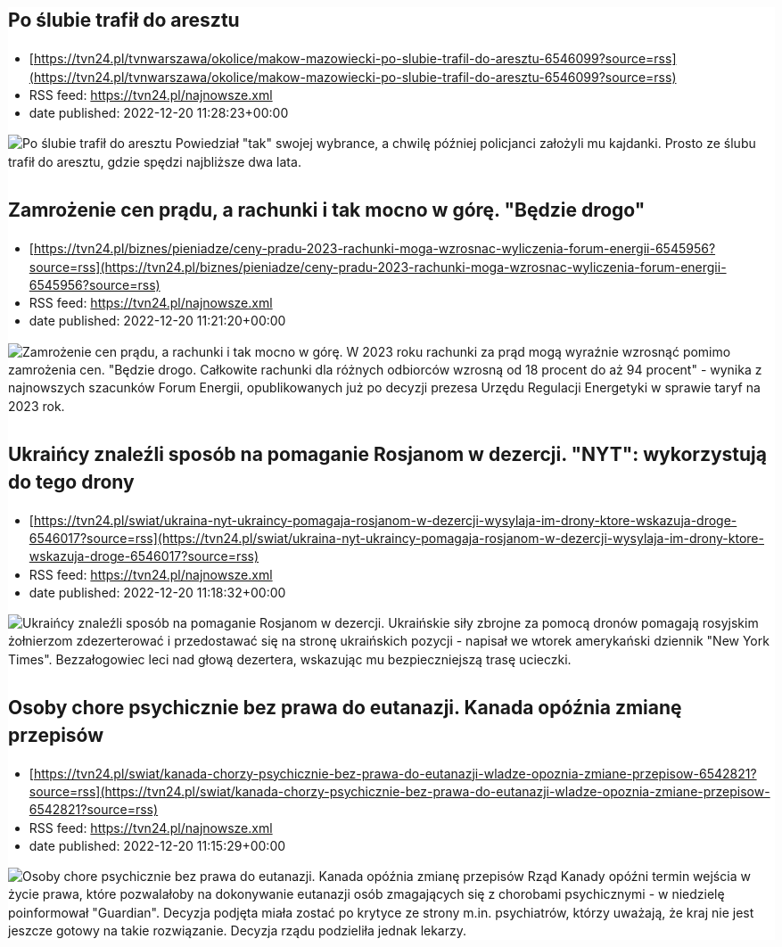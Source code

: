 ## Po ślubie trafił do aresztu
 - [https://tvn24.pl/tvnwarszawa/okolice/makow-mazowiecki-po-slubie-trafil-do-aresztu-6546099?source=rss](https://tvn24.pl/tvnwarszawa/okolice/makow-mazowiecki-po-slubie-trafil-do-aresztu-6546099?source=rss)
 - RSS feed: https://tvn24.pl/najnowsze.xml
 - date published: 2022-12-20 11:28:23+00:00

<img alt="Po ślubie trafił do aresztu " src="https://tvn24.pl/najnowsze/cdn-zdjecie-l5nsoc-slub-obraczki-shutterstock1043592691-5496545/alternates/LANDSCAPE_1280" />
    Powiedział "tak" swojej wybrance, a chwilę później policjanci założyli mu kajdanki. Prosto ze ślubu trafił do aresztu, gdzie spędzi najbliższe dwa lata.

## Zamrożenie cen prądu, a rachunki i tak mocno w górę. "Będzie drogo"
 - [https://tvn24.pl/biznes/pieniadze/ceny-pradu-2023-rachunki-moga-wzrosnac-wyliczenia-forum-energii-6545956?source=rss](https://tvn24.pl/biznes/pieniadze/ceny-pradu-2023-rachunki-moga-wzrosnac-wyliczenia-forum-energii-6545956?source=rss)
 - RSS feed: https://tvn24.pl/najnowsze.xml
 - date published: 2022-12-20 11:21:20+00:00

<img alt="Zamrożenie cen prądu, a rachunki i tak mocno w górę. " src="https://tvn24.pl/najnowsze/cdn-zdjecie-ybg830-shutterstock2205886299-6546060/alternates/LANDSCAPE_1280" />
    W 2023 roku rachunki za prąd mogą wyraźnie wzrosnąć pomimo zamrożenia cen. "Będzie drogo. Całkowite rachunki dla różnych odbiorców wzrosną od 18 procent do aż 94 procent" - wynika z najnowszych szacunków Forum Energii, opublikowanych już po decyzji prezesa Urzędu Regulacji Energetyki w sprawie taryf na 2023 rok.

## Ukraińcy znaleźli sposób na pomaganie Rosjanom w dezercji. "NYT": wykorzystują do tego drony
 - [https://tvn24.pl/swiat/ukraina-nyt-ukraincy-pomagaja-rosjanom-w-dezercji-wysylaja-im-drony-ktore-wskazuja-droge-6546017?source=rss](https://tvn24.pl/swiat/ukraina-nyt-ukraincy-pomagaja-rosjanom-w-dezercji-wysylaja-im-drony-ktore-wskazuja-droge-6546017?source=rss)
 - RSS feed: https://tvn24.pl/najnowsze.xml
 - date published: 2022-12-20 11:18:32+00:00

<img alt="Ukraińcy znaleźli sposób na pomaganie Rosjanom w dezercji. " src="https://tvn24.pl/najnowsze/cdn-zdjecie-hzbwxa-ukrainscy-operatorzy-dronow-6546015/alternates/LANDSCAPE_1280" />
    Ukraińskie siły zbrojne za pomocą dronów pomagają rosyjskim żołnierzom zdezerterować i przedostawać się na stronę ukraińskich pozycji - napisał we wtorek amerykański dziennik "New York Times". Bezzałogowiec leci nad głową dezertera, wskazując mu bezpieczniejszą trasę ucieczki.

## Osoby chore psychicznie bez prawa do eutanazji. Kanada opóźnia zmianę przepisów
 - [https://tvn24.pl/swiat/kanada-chorzy-psychicznie-bez-prawa-do-eutanazji-wladze-opoznia-zmiane-przepisow-6542821?source=rss](https://tvn24.pl/swiat/kanada-chorzy-psychicznie-bez-prawa-do-eutanazji-wladze-opoznia-zmiane-przepisow-6542821?source=rss)
 - RSS feed: https://tvn24.pl/najnowsze.xml
 - date published: 2022-12-20 11:15:29+00:00

<img alt="Osoby chore psychicznie bez prawa do eutanazji. Kanada opóźnia zmianę przepisów" src="https://tvn24.pl/najnowsze/cdn-zdjecie-pe90pi-eutanazja-w-belgii-jest-legalna-od-2002-roku-3665404/alternates/LANDSCAPE_1280" />
    Rząd Kanady opóźni termin wejścia w życie prawa, które pozwalałoby na dokonywanie eutanazji osób zmagających się z chorobami psychicznymi - w niedzielę poinformował "Guardian". Decyzja podjęta miała zostać po krytyce ze strony m.in. psychiatrów, którzy uważają, że kraj nie jest jeszcze gotowy na takie rozwiązanie. Decyzja rządu podzieliła jednak lekarzy.
